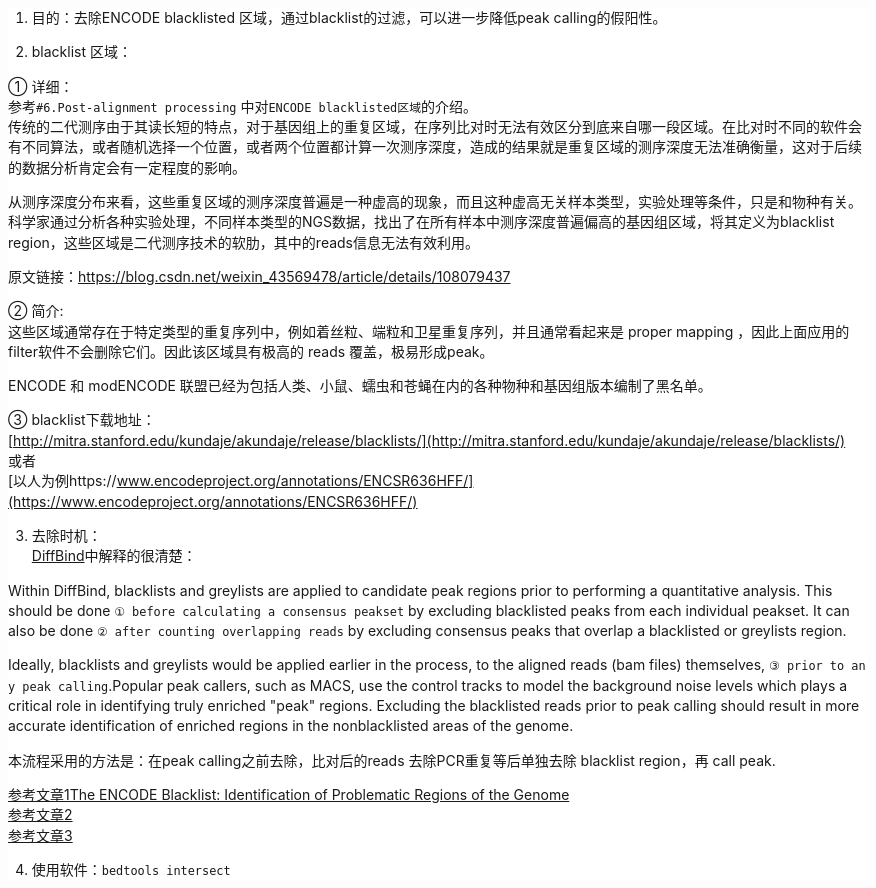 1. 目的：去除ENCODE blacklisted 区域，通过blacklist的过滤，可以进一步降低peak calling的假阳性。    

2. blacklist 区域：  

① 详细：  
参考`#6.Post-alignment processing` 中对`ENCODE blacklisted区域`的介绍。  
传统的二代测序由于其读长短的特点，对于基因组上的重复区域，在序列比对时无法有效区分到底来自哪一段区域。在比对时不同的软件会有不同算法，或者随机选择一个位置，或者两个位置都计算一次测序深度，造成的结果就是重复区域的测序深度无法准确衡量，这对于后续的数据分析肯定会有一定程度的影响。   

从测序深度分布来看，这些重复区域的测序深度普遍是一种虚高的现象，而且这种虚高无关样本类型，实验处理等条件，只是和物种有关。科学家通过分析各种实验处理，不同样本类型的NGS数据，找出了在所有样本中测序深度普遍偏高的基因组区域，将其定义为blacklist region，这些区域是二代测序技术的软肋，其中的reads信息无法有效利用。

原文链接：https://blog.csdn.net/weixin_43569478/article/details/108079437

② 简介:  
这些区域通常存在于特定类型的重复序列中，例如着丝粒、端粒和卫星重复序列，并且通常看起来是 proper mapping ，因此上面应用的filter软件不会删除它们。因此该区域具有极高的 reads 覆盖，极易形成peak。  

ENCODE 和 modENCODE 联盟已经为包括人类、小鼠、蠕虫和苍蝇在内的各种物种和基因组版本编制了黑名单。  

③ blacklist下载地址：  
[http://mitra.stanford.edu/kundaje/akundaje/release/blacklists/](http://mitra.stanford.edu/kundaje/akundaje/release/blacklists/)  
或者  
[以人为例https://www.encodeproject.org/annotations/ENCSR636HFF/](https://www.encodeproject.org/annotations/ENCSR636HFF/)  




3. 去除时机：  
[DiffBind](http://bioconductor.org/packages/release/bioc/vignettes/DiffBind/inst/doc/DiffBind.pdf)中解释的很清楚：    

Within DiffBind, blacklists and greylists are applied to candidate peak regions prior to performing a quantitative analysis. This should be done `① before calculating a consensus peakset` by excluding blacklisted peaks from each individual peakset. It can also be done `② after counting overlapping reads` by excluding consensus peaks that overlap a blacklisted or greylists region.  

Ideally, blacklists and greylists would be applied earlier in the process, to the aligned reads (bam files) themselves, `③ prior to any peak calling`.Popular peak callers, such as MACS, use the control tracks to model the background noise levels which plays a critical role in identifying truly enriched "peak" regions. Excluding the blacklisted reads prior to peak calling should result in more accurate identification of enriched regions in the nonblacklisted areas of the genome.  


本流程采用的方法是：在peak calling之前去除，比对后的reads 去除PCR重复等后单独去除 blacklist region，再 call peak.  
   



  
[参考文章1The ENCODE Blacklist: Identification of Problematic Regions of the Genome](https://mp.weixin.qq.com/s/SS640LNI5QcvChmZNGEOmw)  
[参考文章2](https://github.com/hbctraining/In-depth-NGS-Data-Analysis-Course/blob/master/sessionV/lessons/QC_quality_metrics.md)  
[参考文章3](https://yiweiniu.github.io/blog/2019/03/ATAC-seq-data-analysis-from-FASTQ-to-peaks/)    

4. 使用软件：`bedtools intersect`  